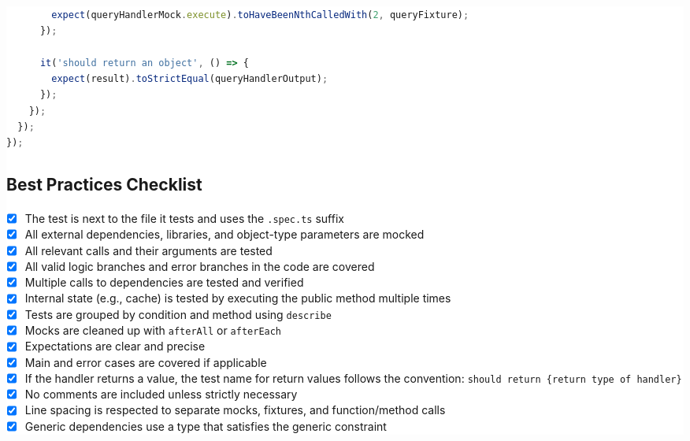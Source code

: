 ```typescript
        expect(queryHandlerMock.execute).toHaveBeenNthCalledWith(2, queryFixture);
      });

      it('should return an object', () => {
        expect(result).toStrictEqual(queryHandlerOutput);
      });
    });
  });
});
```

## Best Practices Checklist

- [x] The test is next to the file it tests and uses the `.spec.ts` suffix
- [x] All external dependencies, libraries, and object-type parameters are mocked
- [x] All relevant calls and their arguments are tested
- [x] All valid logic branches and error branches in the code are covered
- [x] Multiple calls to dependencies are tested and verified
- [x] Internal state (e.g., cache) is tested by executing the public method multiple times
- [x] Tests are grouped by condition and method using `describe`
- [x] Mocks are cleaned up with `afterAll` or `afterEach`
- [x] Expectations are clear and precise
- [x] Main and error cases are covered if applicable
- [x] If the handler returns a value, the test name for return values follows the convention: `should return {return type of handler}`
- [x] No comments are included unless strictly necessary
- [x] Line spacing is respected to separate mocks, fixtures, and function/method calls
- [x] Generic dependencies use a type that satisfies the generic constraint
